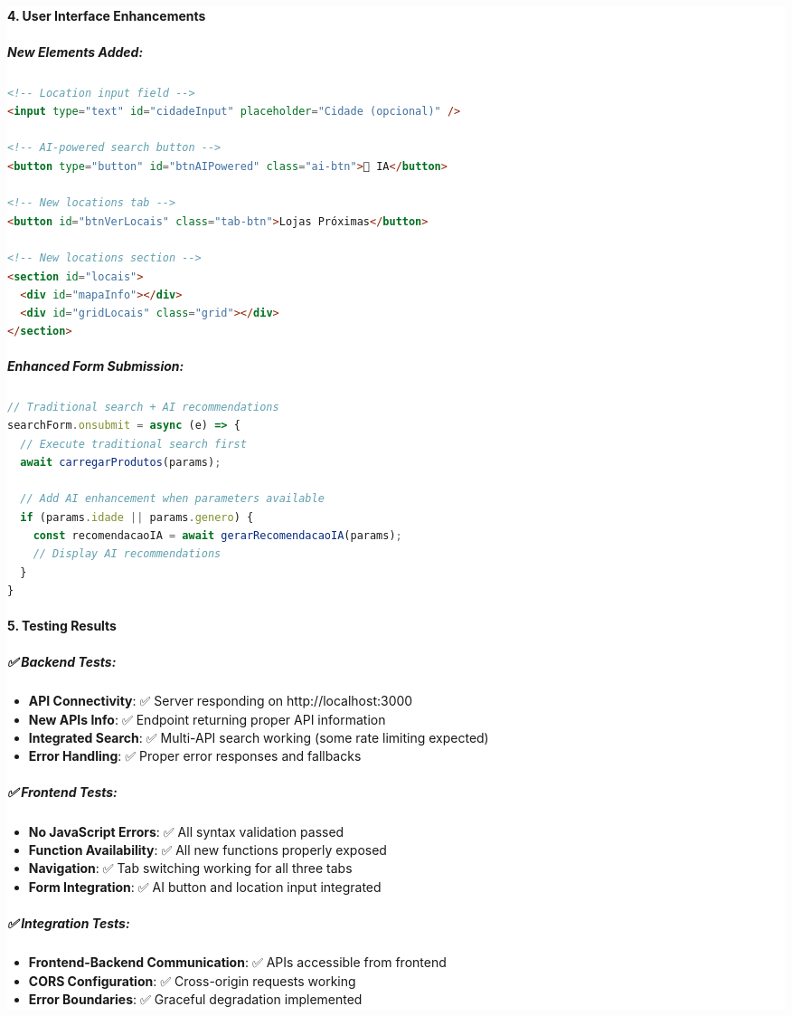 #### **4. User Interface Enhancements**

##### **New Elements Added:**
```html
<!-- Location input field -->
<input type="text" id="cidadeInput" placeholder="Cidade (opcional)" />

<!-- AI-powered search button -->
<button type="button" id="btnAIPowered" class="ai-btn">🤖 IA</button>

<!-- New locations tab -->
<button id="btnVerLocais" class="tab-btn">Lojas Próximas</button>

<!-- New locations section -->
<section id="locais">
  <div id="mapaInfo"></div>
  <div id="gridLocais" class="grid"></div>
</section>
```

##### **Enhanced Form Submission:**
```javascript
// Traditional search + AI recommendations
searchForm.onsubmit = async (e) => {
  // Execute traditional search first
  await carregarProdutos(params);
  
  // Add AI enhancement when parameters available
  if (params.idade || params.genero) {
    const recomendacaoIA = await gerarRecomendacaoIA(params);
    // Display AI recommendations
  }
}
```

#### **5. Testing Results**

##### **✅ Backend Tests:**
- **API Connectivity**: ✅ Server responding on http://localhost:3000
- **New APIs Info**: ✅ Endpoint returning proper API information
- **Integrated Search**: ✅ Multi-API search working (some rate limiting expected)
- **Error Handling**: ✅ Proper error responses and fallbacks

##### **✅ Frontend Tests:**
- **No JavaScript Errors**: ✅ All syntax validation passed
- **Function Availability**: ✅ All new functions properly exposed
- **Navigation**: ✅ Tab switching working for all three tabs
- **Form Integration**: ✅ AI button and location input integrated

##### **✅ Integration Tests:**
- **Frontend-Backend Communication**: ✅ APIs accessible from frontend
- **CORS Configuration**: ✅ Cross-origin requests working
- **Error Boundaries**: ✅ Graceful degradation implemented
